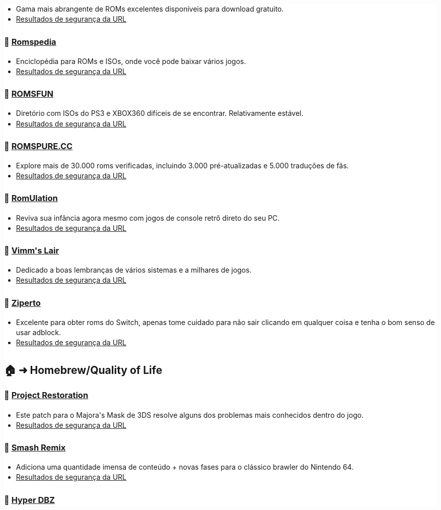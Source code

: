 - Gama mais abrangente de ROMs excelentes disponíveis para download gratuito.
- [Resultados de segurança da URL](https://www.urlvoid.com/scan/romhustler.org/)

### 🔗 [Romspedia](https://www.romspedia.com/)

- Enciclopédia para ROMs e ISOs, onde você pode baixar vários jogos.
- [Resultados de segurança da URL](https://www.urlvoid.com/scan/romspedia.com/)

### 🔗 [ROMSFUN](https://romsfun.com/)

- Diretório com ISOs do PS3 e XBOX360 difíceis de se encontrar. Relativamente estável.
- [Resultados de segurança da URL](https://www.urlvoid.com/scan/romsfun.com/)

### 🔗 [ROMSPURE.CC](https://romspure.cc/)

- Explore mais de 30.000 roms verificadas, incluindo 3.000 pré-atualizadas e 5.000 traduções de fãs.
- [Resultados de segurança da URL](https://www.urlvoid.com/scan/romspure.cc/)

### 🌟 [**RomUlation**](https://www.romulation.org/)

- Reviva sua infância agora mesmo com jogos de console retrô direto do seu PC.
- [Resultados de segurança da URL](https://www.urlvoid.com/scan/romulation.org/)

### 🌟 [Vimm's Lair](https://vimm.net/)

- Dedicado a boas lembranças de vários sistemas e a milhares de jogos.
- [Resultados de segurança da URL](https://www.urlvoid.com/scan/vimm.net/)

### 🔗 [**Ziperto**](https://www.ziperto.com)

- Excelente para obter roms do Switch, apenas tome cuidado para não sair clicando em qualquer coisa e tenha o bom senso de usar adblock.
- [Resultados de segurança da URL](https://www.urlvoid.com/scan/ziperto.com/)

## 🏠 ➜ Homebrew/Quality of Life

### 🌟 [Project Restoration](https://github.com/leoetlino/project-restoration)

- Este patch para o Majora's Mask de 3DS resolve alguns dos problemas mais conhecidos dentro do jogo.
- [Resultados de segurança da URL](https://www.urlvoid.com/scan/github.com)

### 🌟 [Smash Remix](https://smash64.online/remix/)

- Adiciona uma quantidade imensa de conteúdo + novas fases para o clássico brawler do Nintendo 64.
- [Resultados de segurança da URL](https://www.urlvoid.com/scan/smash64.online/)

### 🔗 [Hyper DBZ](https://network.mugenguild.com/balthazar/hyperdbz/index.html)

